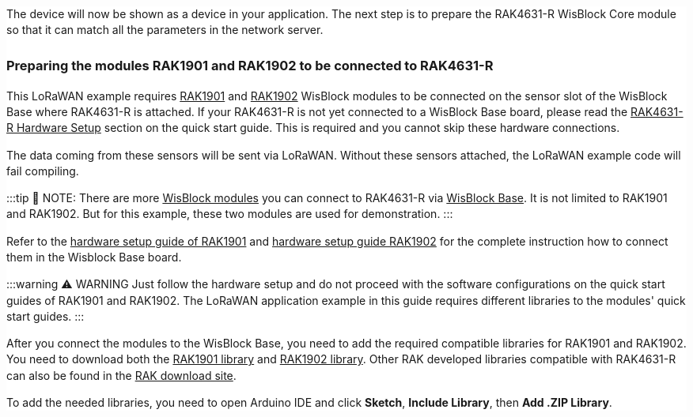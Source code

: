 The device will now be shown as a device in your application. The next step is to prepare the RAK4631-R WisBlock Core module so that it can match all the parameters in the network server.

<rk-img
  src="/assets/images/wisblock/rak4631-r/examples/device_registered.png"
  width="80%"
  caption="RAK4631-R Registered on the Network Server"
/>

### Preparing the modules RAK1901 and RAK1902 to be connected to RAK4631-R

This LoRaWAN example requires [RAK1901](https://store.rakwireless.com/collections/wisblock-sensor/products/rak1901-shtc3-temperature-humidity-sensor) and [RAK1902](https://store.rakwireless.com/collections/wisblock-sensor/products/rak1902-kps22hb-barometric-pressure-sensor) WisBlock modules to be connected on the sensor slot of the WisBlock Base where RAK4631-R is attached. If your RAK4631-R is not yet connected to a WisBlock Base board, please read the [RAK4631-R Hardware Setup](/Product-Categories/WisBlock/RAK4631-R/Quickstart/#hardware-setup) section on the quick start guide. This is required and you cannot skip these hardware connections.

The data coming from these sensors will be sent via LoRaWAN. Without these sensors attached, the LoRaWAN example code will fail compiling.

:::tip 📝 NOTE:
There are more [WisBlock modules](https://store.rakwireless.com/pages/wisblock) you can connect to RAK4631-R via [WisBlock Base](https://store.rakwireless.com/collections/wisblock-base). It is not limited to RAK1901 and RAK1902. But for this example, these two modules are used for demonstration.
:::

Refer to the [hardware setup guide of RAK1901](https://docs.rakwireless.com/Product-Categories/WisBlock/RAK1901/Quickstart/#hardware-setup) and [hardware setup guide RAK1902](https://docs.rakwireless.com/Product-Categories/WisBlock/RAK1902/Quickstart/#hardware-setup) for the complete instruction how to connect them in the Wisblock Base board.

:::warning ⚠️ WARNING
Just follow the hardware setup and do not proceed with the software configurations on the quick start guides of RAK1901 and RAK1902. The LoRaWAN application example in this guide requires different libraries to the modules' quick start guides.
:::

After you connect the modules to the WisBlock Base, you need to add the required compatible libraries for RAK1901 and RAK1902. You need to download both the [RAK1901 library](https://downloads.rakwireless.com/RUI/RUI3/Library/RAKwireless_RAK1901_Temperature_and_Humidity_SHTC3.zip) and [RAK1902 library](https://downloads.rakwireless.com/RUI/RUI3/Library/RAKwireless_RAK1902_Pressure_LPS22HB.zip). Other RAK developed libraries compatible with RAK4631-R can also be found in the [RAK download site](https://downloads.rakwireless.com/#RUI/RUI3/Library/).

To add the needed libraries, you need to open Arduino IDE and click **Sketch**, **Include Library**, then **Add .ZIP Library**.

<rk-img
  src="/assets/images/wisblock/rak4631-r/examples/1_add_library.png"
  width="65%"
  caption="Adding RAK Libraries to Arduino IDE"
/>
